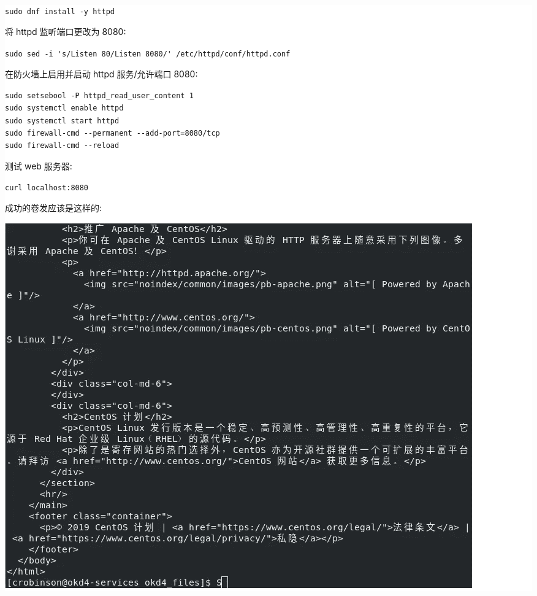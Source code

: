 ```
sudo dnf install -y httpd
```

将 httpd 监听端口更改为 8080:

```
sudo sed -i 's/Listen 80/Listen 8080/' /etc/httpd/conf/httpd.conf
```

在防火墙上启用并启动 httpd 服务/允许端口 8080:

```
sudo setsebool -P httpd_read_user_content 1
sudo systemctl enable httpd
sudo systemctl start httpd
sudo firewall-cmd --permanent --add-port=8080/tcp
sudo firewall-cmd --reload
```

测试 web 服务器:

```
curl localhost:8080
```

成功的卷发应该是这样的:

![](img/8e05b3cd06b292a5eaf589c6e4289a66.png)
